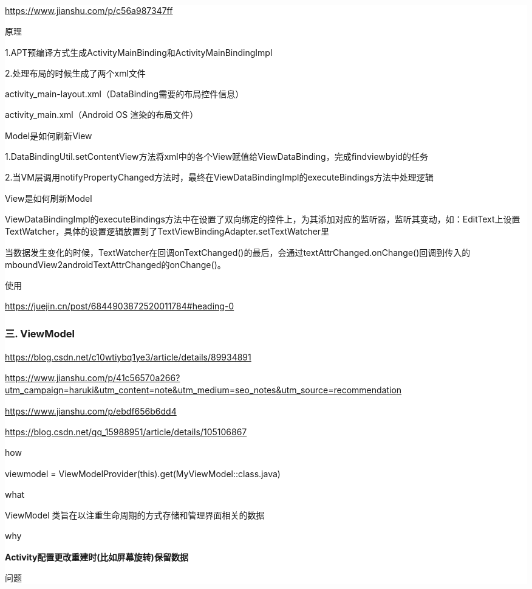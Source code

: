 https://www.jianshu.com/p/c56a987347ff


原理

1.APT预编译方式生成ActivityMainBinding和ActivityMainBindingImpl

2.处理布局的时候生成了两个xml文件

activity_main-layout.xml（DataBinding需要的布局控件信息）

activity_main.xml（Android OS 渲染的布局文件）




Model是如何刷新View

1.DataBindingUtil.setContentView方法将xml中的各个View赋值给ViewDataBinding，完成findviewbyid的任务

2.当VM层调用notifyPropertyChanged方法时，最终在ViewDataBindingImpl的executeBindings方法中处理逻辑


 View是如何刷新Model


ViewDataBindingImpl的executeBindings方法中在设置了双向绑定的控件上，为其添加对应的监听器，监听其变动，如：EditText上设置TextWatcher，具体的设置逻辑放置到了TextViewBindingAdapter.setTextWatcher里

 当数据发生变化的时候，TextWatcher在回调onTextChanged()的最后，会通过textAttrChanged.onChange()回调到传入的mboundView2androidTextAttrChanged的onChange()。

使用


 https://juejin.cn/post/6844903872520011784#heading-0


###  三. ViewModel

https://blog.csdn.net/c10wtiybq1ye3/article/details/89934891

https://www.jianshu.com/p/41c56570a266?utm_campaign=haruki&utm_content=note&utm_medium=seo_notes&utm_source=recommendation

https://www.jianshu.com/p/ebdf656b6dd4


https://blog.csdn.net/qq_15988951/article/details/105106867

how

viewmodel =  ViewModelProvider(this).get(MyViewModel::class.java)



what

ViewModel 类旨在以注重生命周期的方式存储和管理界面相关的数据

why


**Activity配置更改重建时(比如屏幕旋转)保留数据**

问题
